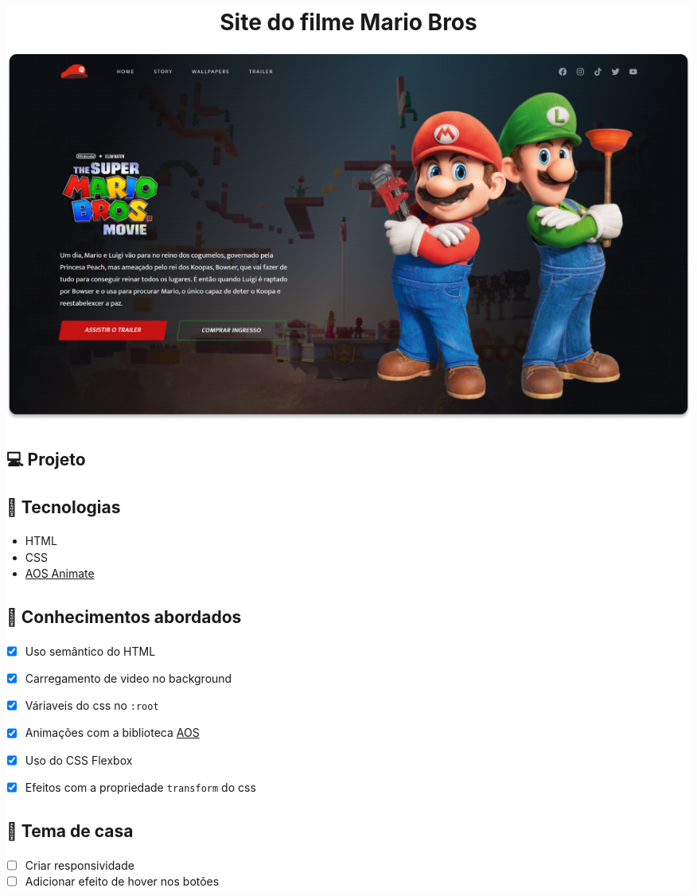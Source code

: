 <h1 align="center">
  Site do filme Mario Bros
</h1>

<p align="center">
  <img src=".github/preview.png" width="100%" />
</p>

## 💻 Projeto

## 🚀 Tecnologias

- HTML
- CSS
- [AOS Animate](https://michalsnik.github.io/aos/)

## 📔 Conhecimentos abordados

- [x] Uso semântico do HTML
- [x] Carregamento de video no background
- [x] Váriaveis do css no `:root`
- [x] Animações com a biblioteca [AOS](https://michalsnik.github.io/aos/)
- [x] Uso do CSS Flexbox
- [x] Efeitos com a propriedade `transform` do css


## 📝 Tema de casa

- [ ] Criar responsividade
- [ ] Adicionar efeito de hover nos botões
